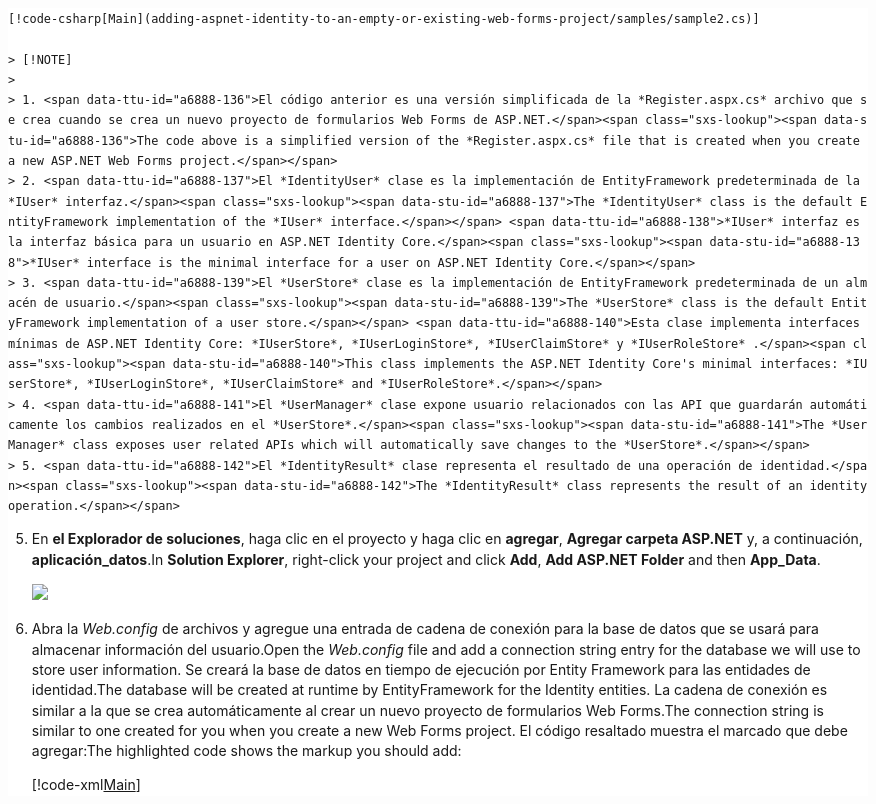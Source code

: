     [!code-csharp[Main](adding-aspnet-identity-to-an-empty-or-existing-web-forms-project/samples/sample2.cs)]

    > [!NOTE] 
    > 
    > 1. <span data-ttu-id="a6888-136">El código anterior es una versión simplificada de la *Register.aspx.cs* archivo que se crea cuando se crea un nuevo proyecto de formularios Web Forms de ASP.NET.</span><span class="sxs-lookup"><span data-stu-id="a6888-136">The code above is a simplified version of the *Register.aspx.cs* file that is created when you create a new ASP.NET Web Forms project.</span></span>
    > 2. <span data-ttu-id="a6888-137">El *IdentityUser* clase es la implementación de EntityFramework predeterminada de la *IUser* interfaz.</span><span class="sxs-lookup"><span data-stu-id="a6888-137">The *IdentityUser* class is the default EntityFramework implementation of the *IUser* interface.</span></span> <span data-ttu-id="a6888-138">*IUser* interfaz es la interfaz básica para un usuario en ASP.NET Identity Core.</span><span class="sxs-lookup"><span data-stu-id="a6888-138">*IUser* interface is the minimal interface for a user on ASP.NET Identity Core.</span></span>
    > 3. <span data-ttu-id="a6888-139">El *UserStore* clase es la implementación de EntityFramework predeterminada de un almacén de usuario.</span><span class="sxs-lookup"><span data-stu-id="a6888-139">The *UserStore* class is the default EntityFramework implementation of a user store.</span></span> <span data-ttu-id="a6888-140">Esta clase implementa interfaces mínimas de ASP.NET Identity Core: *IUserStore*, *IUserLoginStore*, *IUserClaimStore* y *IUserRoleStore* .</span><span class="sxs-lookup"><span data-stu-id="a6888-140">This class implements the ASP.NET Identity Core's minimal interfaces: *IUserStore*, *IUserLoginStore*, *IUserClaimStore* and *IUserRoleStore*.</span></span>
    > 4. <span data-ttu-id="a6888-141">El *UserManager* clase expone usuario relacionados con las API que guardarán automáticamente los cambios realizados en el *UserStore*.</span><span class="sxs-lookup"><span data-stu-id="a6888-141">The *UserManager* class exposes user related APIs which will automatically save changes to the *UserStore*.</span></span>
    > 5. <span data-ttu-id="a6888-142">El *IdentityResult* clase representa el resultado de una operación de identidad.</span><span class="sxs-lookup"><span data-stu-id="a6888-142">The *IdentityResult* class represents the result of an identity operation.</span></span>
5. <span data-ttu-id="a6888-143">En **el Explorador de soluciones**, haga clic en el proyecto y haga clic en **agregar**, **Agregar carpeta ASP.NET** y, a continuación, **aplicación\_datos**.</span><span class="sxs-lookup"><span data-stu-id="a6888-143">In **Solution Explorer**, right-click your project and click **Add**, **Add ASP.NET Folder** and then **App\_Data**.</span></span>  
  
    ![](adding-aspnet-identity-to-an-empty-or-existing-web-forms-project/_static/image5.png)
6. <span data-ttu-id="a6888-144">Abra la *Web.config* de archivos y agregue una entrada de cadena de conexión para la base de datos que se usará para almacenar información del usuario.</span><span class="sxs-lookup"><span data-stu-id="a6888-144">Open the *Web.config* file and add a connection string entry for the database we will use to store user information.</span></span> <span data-ttu-id="a6888-145">Se creará la base de datos en tiempo de ejecución por Entity Framework para las entidades de identidad.</span><span class="sxs-lookup"><span data-stu-id="a6888-145">The database will be created at runtime by EntityFramework for the Identity entities.</span></span> <span data-ttu-id="a6888-146">La cadena de conexión es similar a la que se crea automáticamente al crear un nuevo proyecto de formularios Web Forms.</span><span class="sxs-lookup"><span data-stu-id="a6888-146">The connection string is similar to one created for you when you create a new Web Forms project.</span></span> <span data-ttu-id="a6888-147">El código resaltado muestra el marcado que debe agregar:</span><span class="sxs-lookup"><span data-stu-id="a6888-147">The highlighted code shows the markup you should add:</span></span>

    [!code-xml[Main](adding-aspnet-identity-to-an-empty-or-existing-web-forms-project/samples/sample3.xml?highlight=11-14)]
    